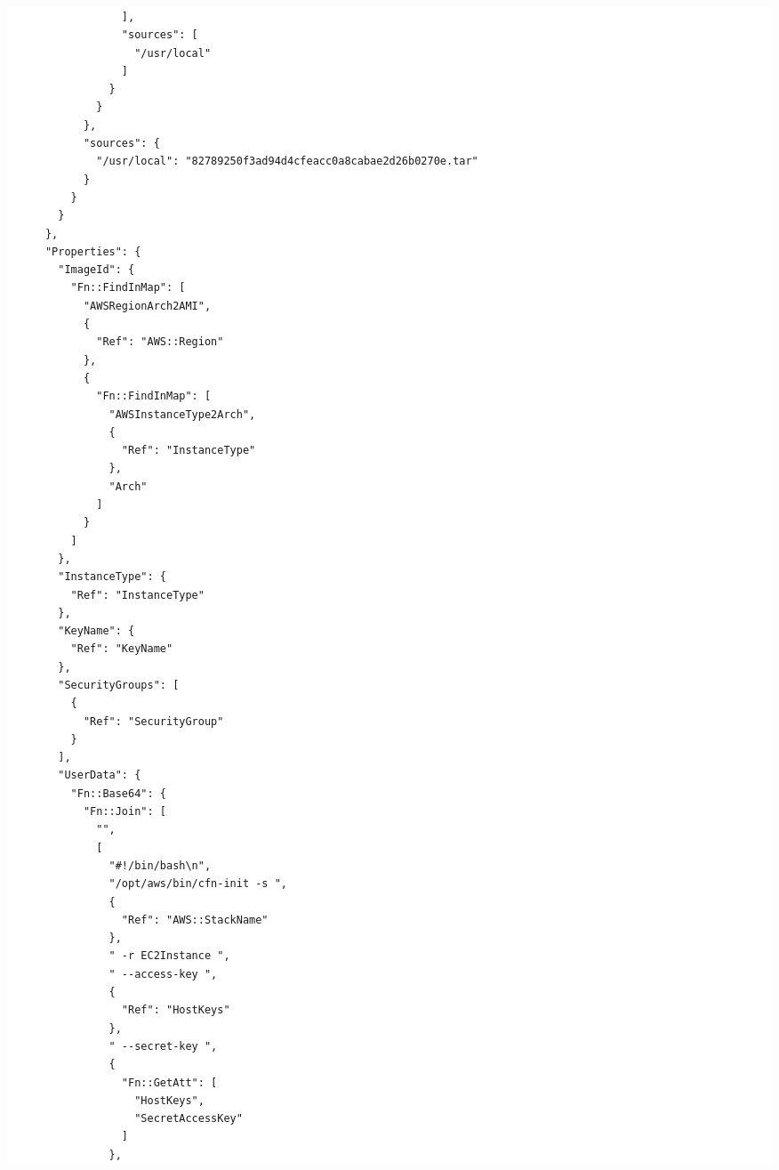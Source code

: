 	                  ], 
	                  "sources": [
	                    "/usr/local"
	                  ]
	                }
	              }
	            }, 
	            "sources": {
	              "/usr/local": "82789250f3ad94d4cfeacc0a8cabae2d26b0270e.tar"
	            }
	          }
	        }
	      }, 
	      "Properties": {
	        "ImageId": {
	          "Fn::FindInMap": [
	            "AWSRegionArch2AMI", 
	            {
	              "Ref": "AWS::Region"
	            }, 
	            {
	              "Fn::FindInMap": [
	                "AWSInstanceType2Arch", 
	                {
	                  "Ref": "InstanceType"
	                }, 
	                "Arch"
	              ]
	            }
	          ]
	        }, 
	        "InstanceType": {
	          "Ref": "InstanceType"
	        }, 
	        "KeyName": {
	          "Ref": "KeyName"
	        }, 
	        "SecurityGroups": [
	          {
	            "Ref": "SecurityGroup"
	          }
	        ], 
	        "UserData": {
	          "Fn::Base64": {
	            "Fn::Join": [
	              "", 
	              [
	                "#!/bin/bash\n", 
	                "/opt/aws/bin/cfn-init -s ", 
	                {
	                  "Ref": "AWS::StackName"
	                }, 
	                " -r EC2Instance ", 
	                " --access-key ", 
	                {
	                  "Ref": "HostKeys"
	                }, 
	                " --secret-key ", 
	                {
	                  "Fn::GetAtt": [
	                    "HostKeys", 
	                    "SecretAccessKey"
	                  ]
	                }, 